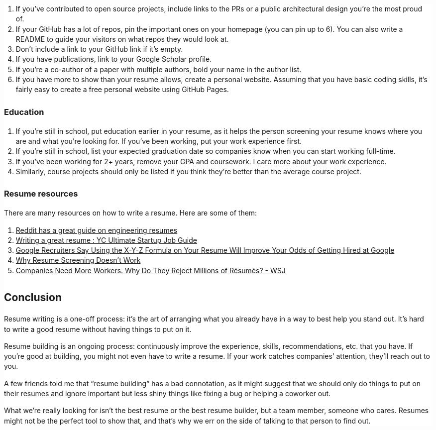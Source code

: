 1.  If you’ve contributed to open source projects, include links to the PRs or a public architectural design you’re the most proud of.
2.  If your GitHub has a lot of repos, pin the important ones on your homepage (you can pin up to 6). You can also write a README to guide your visitors on what repos they would look at.
3.  Don’t include a link to your GitHub link if it’s empty.
4.  If you have publications, link to your Google Scholar profile.
5.  If you’re a co-author of a paper with multiple authors, bold your name in the author list.
6.  If you have more to show than your resume allows, create a personal website. Assuming that you have basic coding skills, it’s fairly easy to create a free personal website using GitHub Pages.

### Education

1.  If you’re still in school, put education earlier in your resume, as it helps the person screening your resume knows where you are and what you’re looking for. If you’ve been working, put your work experience first.
2.  If you’re still in school, list your expected graduation date so companies know when you can start working full-time.
3.  If you’ve been working for 2+ years, remove your GPA and coursework. I care more about your work experience.
4.  Similarly, course projects should only be listed if you think they’re better than the average course project.

### Resume resources

There are many resources on how to write a resume. Here are some of them:

1.  [Reddit has a great guide on engineering resumes](https://www.reddit.com/r/EngineeringResumes/wiki/index/)
2.  [Writing a great resume : YC Ultimate Startup Job Guide](https://www.ycombinator.com/library/FB-writing-a-great-resume)
3.  [Google Recruiters Say Using the X-Y-Z Formula on Your Resume Will Improve Your Odds of Getting Hired at Google](https://www.inc.com/bill-murphy-jr/google-recruiters-say-these-5-resume-tips-including-x-y-z-formula-will-improve-your-odds-of-getting-hired-at-google.html)
4.  [Why Resume Screening Doesn’t Work](https://www.linkedin.com/pulse/why-resume-screening-doesnt-work-randy-mccloskey-mba/)
5.  [Companies Need More Workers. Why Do They Reject Millions of Résumés? - WSJ](https://www.wsj.com/articles/companies-need-more-workers-why-do-they-reject-millions-of-resumes-11630728008)

## Conclusion

Resume writing is a one-off process: it’s the art of arranging what you already have in a way to best help you stand out. It’s hard to write a good resume without having things to put on it.

Resume building is an ongoing process: continuously improve the experience, skills, recommendations, etc. that you have. If you’re good at building, you might not even have to write a resume. If your work catches companies’ attention, they’ll reach out to you.

A few friends told me that “resume building” has a bad connotation, as it might suggest that we should only do things to put on their resumes and ignore important but less shiny things like fixing a bug or helping a coworker out.

What we’re really looking for isn’t the best resume or the best resume builder, but a team member, someone who cares. Resumes might not be the perfect tool to show that, and that’s why we err on the side of talking to that person to find out.
